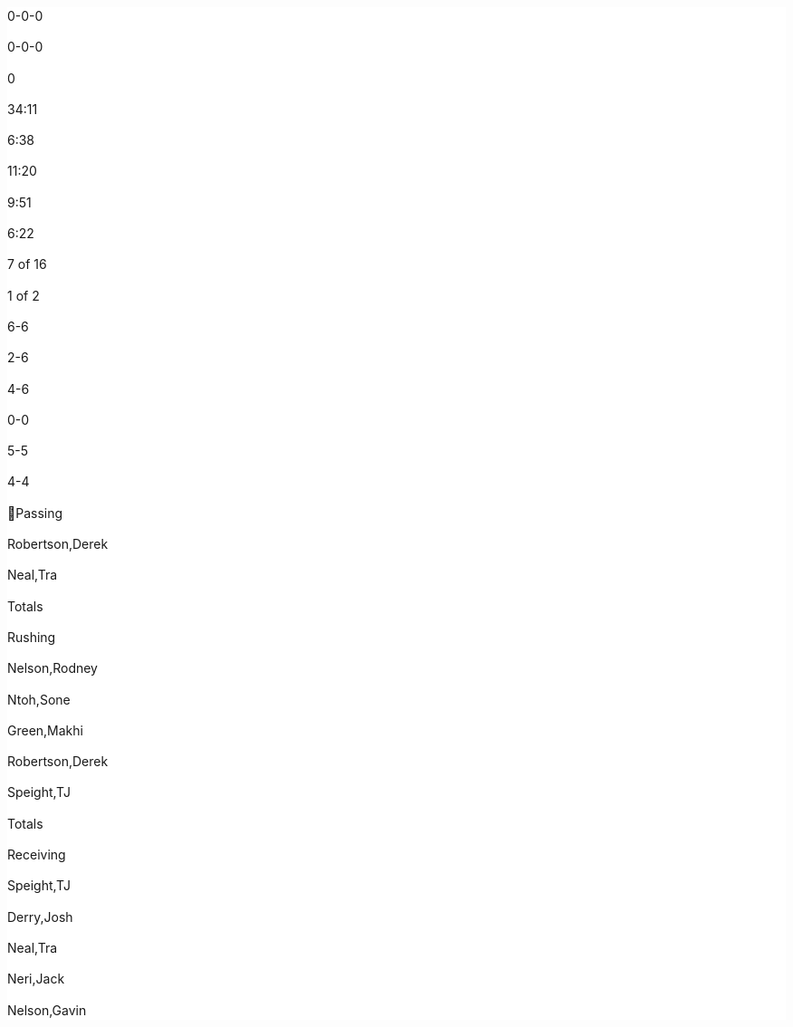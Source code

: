 0-0-0

0-0-0

0

34:11

6:38

11:20

9:51

6:22

7 of 16

1 of 2

6-6

2-6

4-6

0-0

5-5

4-4

Passing

Robertson,Derek

Neal,Tra

Totals

Rushing

Nelson,Rodney

Ntoh,Sone

Green,Makhi

Robertson,Derek

Speight,TJ

Totals

Receiving

Speight,TJ

Derry,Josh

Neal,Tra

Neri,Jack

Nelson,Gavin
